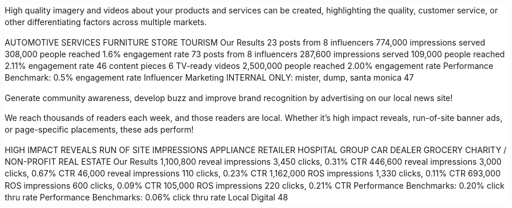 High quality imagery and videos about your products and services can be created, highlighting the quality, customer service, or other differentiating factors across multiple markets.

AUTOMOTIVE SERVICES
FURNITURE STORE
TOURISM
Our Results
23 posts from 8 influencers
774,000 impressions served
308,000 people reached
1.6% engagement rate
73 posts from 8 influencers
287,600 impressions served
109,000 people reached
2.11% engagement rate
46 content pieces
6 TV-ready videos
2,500,000 people reached
2.00% engagement rate
Performance Benchmark:  0.5% engagement rate
Influencer Marketing
INTERNAL ONLY: mister, dump, santa monica
47

Generate community awareness, develop buzz and improve brand recognition by advertising on our local news site!

We reach thousands of readers each week, and those readers are local. Whether it’s high impact reveals, run-of-site banner ads, or page-specific placements, these ads perform!

HIGH IMPACT REVEALS
RUN OF SITE IMPRESSIONS
APPLIANCE RETAILER
HOSPITAL GROUP
CAR DEALER
GROCERY
CHARITY / 
NON-PROFIT
REAL ESTATE
Our Results
1,100,800 reveal impressions
3,450 clicks, 
0.31% CTR
446,600 reveal impressions
3,000 clicks, 
0.67% CTR
46,000 reveal impressions
110 clicks, 
0.23% CTR
1,162,000 ROS impressions
1,330 clicks, 
0.11% CTR
693,000 ROS impressions
600 clicks, 
0.09% CTR
105,000 ROS impressions
220 clicks, 
0.21% CTR
Performance Benchmarks: 0.20% click thru rate
Performance Benchmarks: 0.06% click thru rate
Local Digital
48
